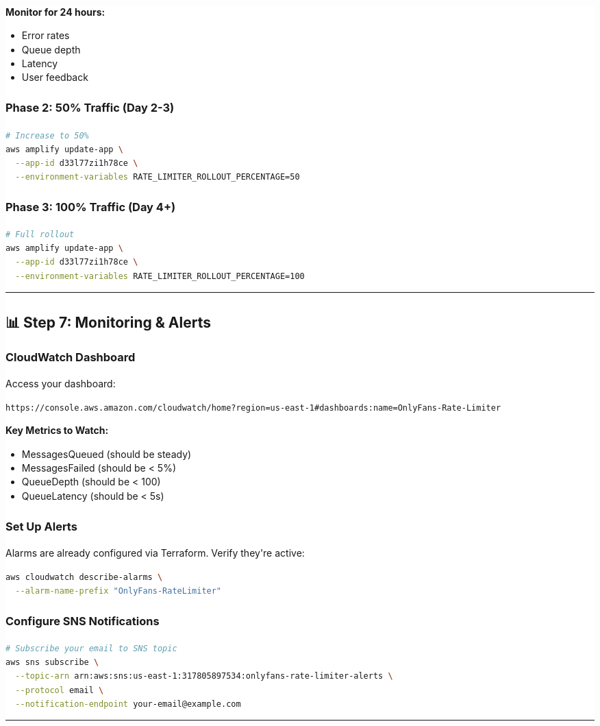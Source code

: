**Monitor for 24 hours:**
- Error rates
- Queue depth
- Latency
- User feedback

### Phase 2: 50% Traffic (Day 2-3)

```bash
# Increase to 50%
aws amplify update-app \
  --app-id d33l77zi1h78ce \
  --environment-variables RATE_LIMITER_ROLLOUT_PERCENTAGE=50
```

### Phase 3: 100% Traffic (Day 4+)

```bash
# Full rollout
aws amplify update-app \
  --app-id d33l77zi1h78ce \
  --environment-variables RATE_LIMITER_ROLLOUT_PERCENTAGE=100
```

---

## 📊 Step 7: Monitoring & Alerts

### CloudWatch Dashboard

Access your dashboard:
```
https://console.aws.amazon.com/cloudwatch/home?region=us-east-1#dashboards:name=OnlyFans-Rate-Limiter
```

**Key Metrics to Watch:**
- MessagesQueued (should be steady)
- MessagesFailed (should be < 5%)
- QueueDepth (should be < 100)
- QueueLatency (should be < 5s)

### Set Up Alerts

Alarms are already configured via Terraform. Verify they're active:

```bash
aws cloudwatch describe-alarms \
  --alarm-name-prefix "OnlyFans-RateLimiter"
```

### Configure SNS Notifications

```bash
# Subscribe your email to SNS topic
aws sns subscribe \
  --topic-arn arn:aws:sns:us-east-1:317805897534:onlyfans-rate-limiter-alerts \
  --protocol email \
  --notification-endpoint your-email@example.com
```

---